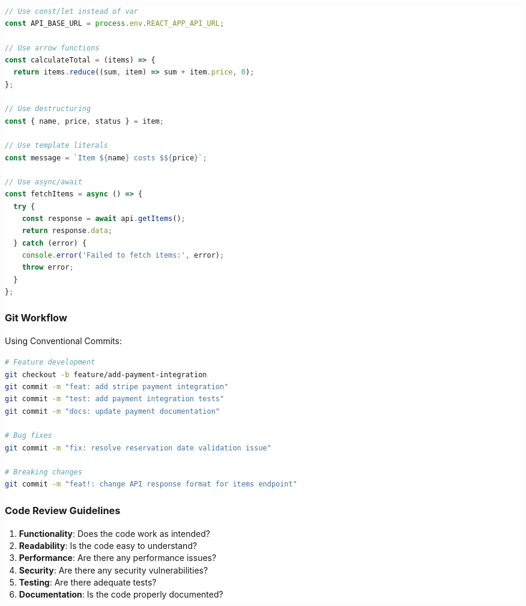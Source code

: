 ```javascript
// Use const/let instead of var
const API_BASE_URL = process.env.REACT_APP_API_URL;

// Use arrow functions
const calculateTotal = (items) => {
  return items.reduce((sum, item) => sum + item.price, 0);
};

// Use destructuring
const { name, price, status } = item;

// Use template literals
const message = `Item ${name} costs $${price}`;

// Use async/await
const fetchItems = async () => {
  try {
    const response = await api.getItems();
    return response.data;
  } catch (error) {
    console.error('Failed to fetch items:', error);
    throw error;
  }
};
```

### Git Workflow

Using Conventional Commits:

```bash
# Feature development
git checkout -b feature/add-payment-integration
git commit -m "feat: add stripe payment integration"
git commit -m "test: add payment integration tests"
git commit -m "docs: update payment documentation"

# Bug fixes
git commit -m "fix: resolve reservation date validation issue"

# Breaking changes
git commit -m "feat!: change API response format for items endpoint"
```

### Code Review Guidelines

1. **Functionality**: Does the code work as intended?
2. **Readability**: Is the code easy to understand?
3. **Performance**: Are there any performance issues?
4. **Security**: Are there any security vulnerabilities?
5. **Testing**: Are there adequate tests?
6. **Documentation**: Is the code properly documented?
